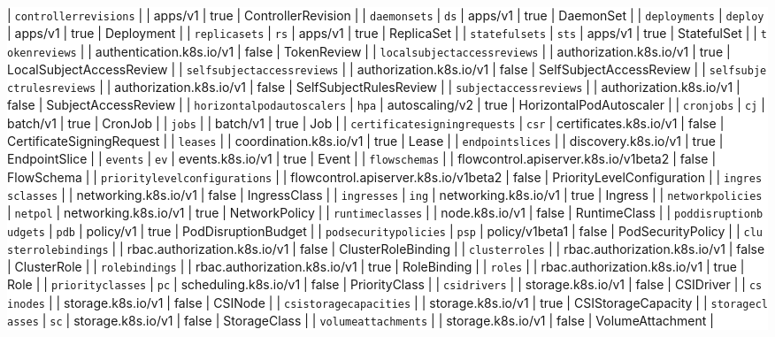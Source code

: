 | `controllerrevisions`             |            | apps/v1                              | true       | ControllerRevision             |
| `daemonsets`                      | `ds`       | apps/v1                              | true       | DaemonSet                      |
| `deployments`                     | `deploy`   | apps/v1                              | true       | Deployment                     |
| `replicasets`                     | `rs`       | apps/v1                              | true       | ReplicaSet                     |
| `statefulsets`                    | `sts`      | apps/v1                              | true       | StatefulSet                    |
| `tokenreviews`                    |            | authentication.k8s.io/v1             | false      | TokenReview                    |
| `localsubjectaccessreviews`       |            | authorization.k8s.io/v1              | true       | LocalSubjectAccessReview       |
| `selfsubjectaccessreviews`        |            | authorization.k8s.io/v1              | false      | SelfSubjectAccessReview        |
| `selfsubjectrulesreviews`         |            | authorization.k8s.io/v1              | false      | SelfSubjectRulesReview         |
| `subjectaccessreviews`            |            | authorization.k8s.io/v1              | false      | SubjectAccessReview            |
| `horizontalpodautoscalers`        | `hpa`      | autoscaling/v2                       | true       | HorizontalPodAutoscaler        |
| `cronjobs`                        | `cj`       | batch/v1                             | true       | CronJob                        |
| `jobs`                            |            | batch/v1                             | true       | Job                            |
| `certificatesigningrequests`      | `csr`      | certificates.k8s.io/v1               | false      | CertificateSigningRequest      |
| `leases`                          |            | coordination.k8s.io/v1               | true       | Lease                          |
| `endpointslices`                  |            | discovery.k8s.io/v1                  | true       | EndpointSlice                  |
| `events`                          | `ev`       | events.k8s.io/v1                     | true       | Event                          |
| `flowschemas`                     |            | flowcontrol.apiserver.k8s.io/v1beta2 | false      | FlowSchema                     |
| `prioritylevelconfigurations`     |            | flowcontrol.apiserver.k8s.io/v1beta2 | false      | PriorityLevelConfiguration     |
| `ingressclasses`                  |            | networking.k8s.io/v1                 | false      | IngressClass                   |
| `ingresses`                       | `ing`      | networking.k8s.io/v1                 | true       | Ingress                        |
| `networkpolicies`                 | `netpol`   | networking.k8s.io/v1                 | true       | NetworkPolicy                  |
| `runtimeclasses`                  |            | node.k8s.io/v1                       | false      | RuntimeClass                   |
| `poddisruptionbudgets`            | `pdb`      | policy/v1                            | true       | PodDisruptionBudget            |
| `podsecuritypolicies`             | `psp`      | policy/v1beta1                       | false      | PodSecurityPolicy              |
| `clusterrolebindings`             |            | rbac.authorization.k8s.io/v1         | false      | ClusterRoleBinding             |
| `clusterroles`                    |            | rbac.authorization.k8s.io/v1         | false      | ClusterRole                    |
| `rolebindings`                    |            | rbac.authorization.k8s.io/v1         | true       | RoleBinding                    |
| `roles`                           |            | rbac.authorization.k8s.io/v1         | true       | Role                           |
| `priorityclasses`                 | `pc`       | scheduling.k8s.io/v1                 | false      | PriorityClass                  |
| `csidrivers`                      |            | storage.k8s.io/v1                    | false      | CSIDriver                      |
| `csinodes`                        |            | storage.k8s.io/v1                    | false      | CSINode                        |
| `csistoragecapacities`            |            | storage.k8s.io/v1                    | true       | CSIStorageCapacity             |
| `storageclasses`                  | `sc`       | storage.k8s.io/v1                    | false      | StorageClass                   |
| `volumeattachments`               |            | storage.k8s.io/v1                    | false      | VolumeAttachment               |
